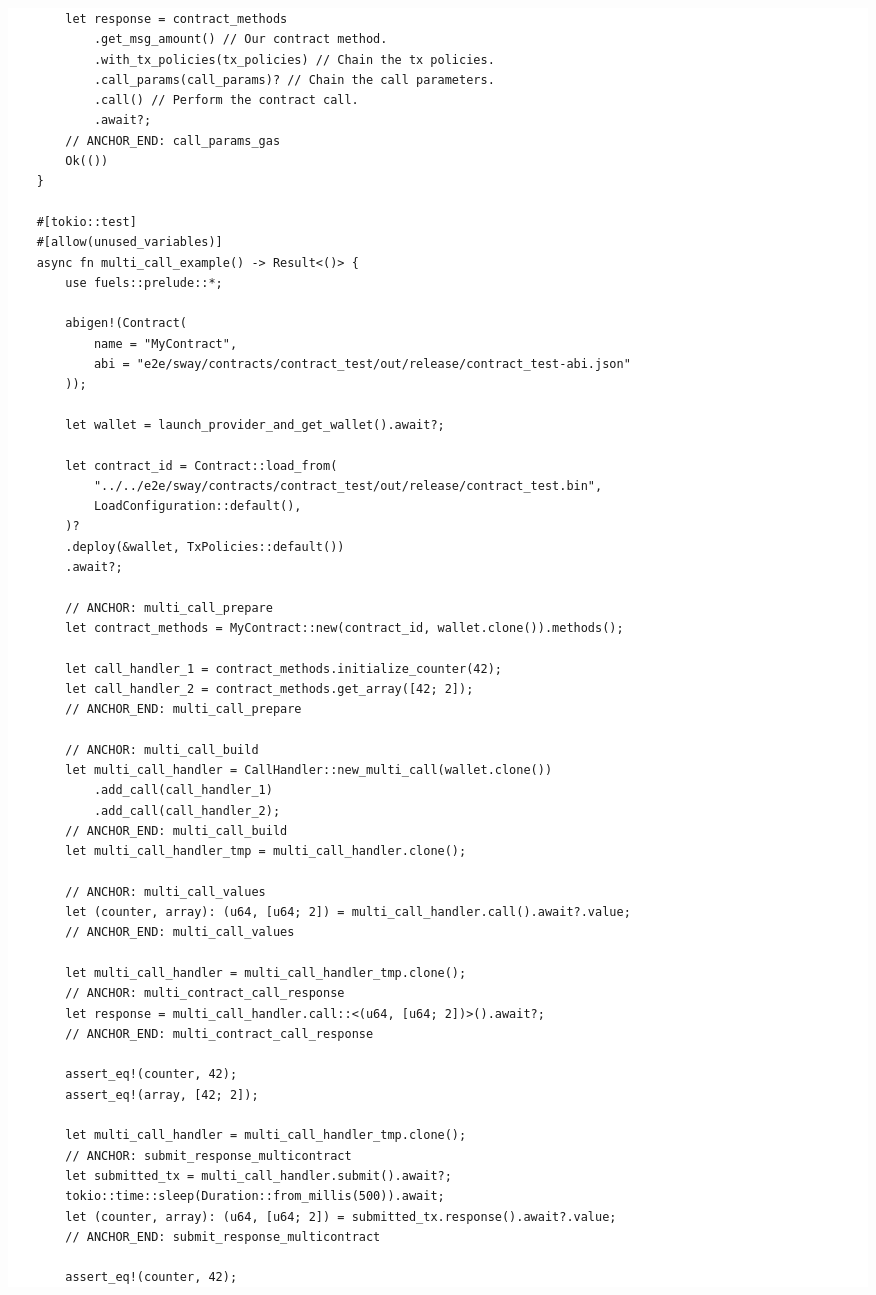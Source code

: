 ```rust,ignore
        let response = contract_methods
            .get_msg_amount() // Our contract method.
            .with_tx_policies(tx_policies) // Chain the tx policies.
            .call_params(call_params)? // Chain the call parameters.
            .call() // Perform the contract call.
            .await?;
        // ANCHOR_END: call_params_gas
        Ok(())
    }

    #[tokio::test]
    #[allow(unused_variables)]
    async fn multi_call_example() -> Result<()> {
        use fuels::prelude::*;

        abigen!(Contract(
            name = "MyContract",
            abi = "e2e/sway/contracts/contract_test/out/release/contract_test-abi.json"
        ));

        let wallet = launch_provider_and_get_wallet().await?;

        let contract_id = Contract::load_from(
            "../../e2e/sway/contracts/contract_test/out/release/contract_test.bin",
            LoadConfiguration::default(),
        )?
        .deploy(&wallet, TxPolicies::default())
        .await?;

        // ANCHOR: multi_call_prepare
        let contract_methods = MyContract::new(contract_id, wallet.clone()).methods();

        let call_handler_1 = contract_methods.initialize_counter(42);
        let call_handler_2 = contract_methods.get_array([42; 2]);
        // ANCHOR_END: multi_call_prepare

        // ANCHOR: multi_call_build
        let multi_call_handler = CallHandler::new_multi_call(wallet.clone())
            .add_call(call_handler_1)
            .add_call(call_handler_2);
        // ANCHOR_END: multi_call_build
        let multi_call_handler_tmp = multi_call_handler.clone();

        // ANCHOR: multi_call_values
        let (counter, array): (u64, [u64; 2]) = multi_call_handler.call().await?.value;
        // ANCHOR_END: multi_call_values

        let multi_call_handler = multi_call_handler_tmp.clone();
        // ANCHOR: multi_contract_call_response
        let response = multi_call_handler.call::<(u64, [u64; 2])>().await?;
        // ANCHOR_END: multi_contract_call_response

        assert_eq!(counter, 42);
        assert_eq!(array, [42; 2]);

        let multi_call_handler = multi_call_handler_tmp.clone();
        // ANCHOR: submit_response_multicontract
        let submitted_tx = multi_call_handler.submit().await?;
        tokio::time::sleep(Duration::from_millis(500)).await;
        let (counter, array): (u64, [u64; 2]) = submitted_tx.response().await?.value;
        // ANCHOR_END: submit_response_multicontract

        assert_eq!(counter, 42);
```